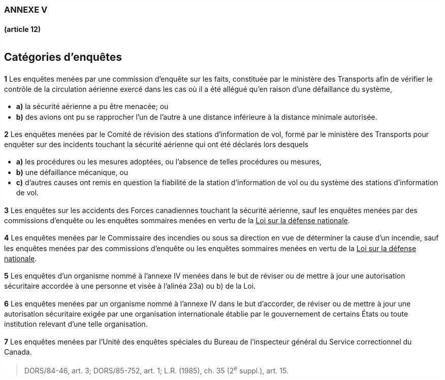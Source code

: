 


### **ANNEXE V** 
**(article 12)**
## Catégories d’enquêtes
**1** Les enquêtes menées par une commission d’enquête sur les faits, constituée par le ministère des Transports afin de vérifier le contrôle de la circulation aérienne exercé dans les cas où il a été allégué qu’en raison d’une défaillance du système,
- **a)** la sécurité aérienne a pu être menacée; ou
- **b)** des avions ont pu se rapprocher l’un de l’autre à une distance inférieure à la distance minimale autorisée.


**2** Les enquêtes menées par le Comité de révision des stations d’information de vol, formé par le ministère des Transports pour enquêter sur des incidents touchant la sécurité aérienne qui ont été déclarés lors desquels
- **a)** les procédures ou les mesures adoptées, ou l’absence de telles procédures ou mesures,
- **b)** une défaillance mécanique, ou
- **c)** d’autres causes
ont remis en question la fiabilité de la station d’information de vol ou du système des stations d’information de vol.


**3** Les enquêtes sur les accidents des Forces canadiennes touchant la sécurité aérienne, sauf les enquêtes menées par des commissions d’enquête ou les enquêtes sommaires menées en vertu de la [Loi sur la défense nationale](/fr/Lois/Lois%20révisées%20du%20Canada/N/N-5.md).


**4** Les enquêtes menées par le Commissaire des incendies ou sous sa direction en vue de déterminer la cause d’un incendie, sauf les enquêtes menées par des commissions d’enquête ou les enquêtes sommaires menées en vertu de la [Loi sur la défense nationale](/fr/Lois/Lois%20révisées%20du%20Canada/N/N-5.md).


**5** Les enquêtes d’un organisme nommé à l’annexe IV menées dans le but de réviser ou de mettre à jour une autorisation sécuritaire accordée à une personne et visée à l’alinéa 23a) ou b) de la Loi.


**6** Les enquêtes menées par un organisme nommé à l’annexe IV dans le but d’accorder, de réviser ou de mettre à jour une autorisation sécuritaire exigée par une organisation internationale établie par le gouvernement de certains États ou toute institution relevant d’une telle organisation.


**7** Les enquêtes menées par l’Unité des enquêtes spéciales du Bureau de l’inspecteur général du Service correctionnel du Canada.


> DORS/84-46, art. 3; DORS/85-752, art. 1; L.R. (1985), ch. 35 (2<sup>e</sup> suppl.), art. 15.


